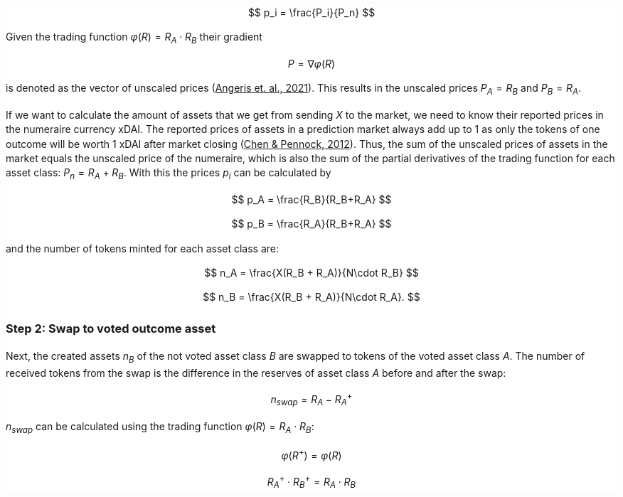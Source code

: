 $$
p_i = \frac{P_i}{P_n} 
$$

Given the trading function $φ(R) = R_A \cdot R_B$ their gradient 

$$
P=∇φ(R)
$$

is denoted as the vector of unscaled prices ([Angeris et. al., 2021](#references)). This results in the unscaled prices $P_A=R_B$ and $P_B=R_A$. 

If we want to calculate the amount of assets that we get from sending $X$ to the market, we need to know their reported prices in the numeraire currency xDAI. The reported prices of assets in a prediction market always add up to 1 as only the tokens of one outcome will be worth 1 xDAI after market closing ([Chen & Pennock, 2012](#references)). Thus, the sum of the unscaled prices of assets in the market equals the unscaled price of the numeraire, which is also the sum of the partial derivatives of the trading function for each asset class: $P_n=R_A+R_B$. With this the prices $p_i$ can be calculated by

$$
p_A = \frac{R_B}{R_B+R_A} 
$$

$$
p_B = \frac{R_A}{R_B+R_A} 
$$

and the number of tokens minted for each asset class are:

$$
n_A = \frac{X(R_B + R_A)}{N\cdot R_B}
$$

$$
n_B = \frac{X(R_B + R_A)}{N\cdot R_A}.
$$

### Step 2: Swap to voted outcome asset

Next, the created assets $n_B$ of the not voted asset class $B$ are swapped to tokens of the voted asset class $A$. The number of received tokens from the swap is the difference in the reserves of asset class $A$ before and after the swap:

$$
n_{swap} = R_A - R_A^+
$$

$n_{swap}$ can be calculated using the trading function $φ(R) = R_A \cdot R_B$:

$$
φ(R^+) = φ(R)
$$ 

$$
R_A^+ \cdot R_B^+ = R_A \cdot R_B
$$ 
